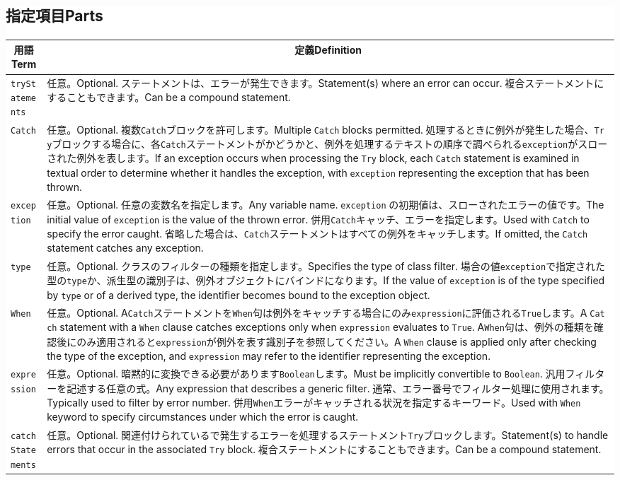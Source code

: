 ## <a name="parts"></a><span data-ttu-id="fb560-106">指定項目</span><span class="sxs-lookup"><span data-stu-id="fb560-106">Parts</span></span>

|<span data-ttu-id="fb560-107">用語</span><span class="sxs-lookup"><span data-stu-id="fb560-107">Term</span></span>|<span data-ttu-id="fb560-108">定義</span><span class="sxs-lookup"><span data-stu-id="fb560-108">Definition</span></span>|
|---|---|
|`tryStatements`|<span data-ttu-id="fb560-109">任意。</span><span class="sxs-lookup"><span data-stu-id="fb560-109">Optional.</span></span> <span data-ttu-id="fb560-110">ステートメントは、エラーが発生できます。</span><span class="sxs-lookup"><span data-stu-id="fb560-110">Statement(s) where an error can occur.</span></span> <span data-ttu-id="fb560-111">複合ステートメントにすることもできます。</span><span class="sxs-lookup"><span data-stu-id="fb560-111">Can be a compound statement.</span></span>|
|`Catch`|<span data-ttu-id="fb560-112">任意。</span><span class="sxs-lookup"><span data-stu-id="fb560-112">Optional.</span></span> <span data-ttu-id="fb560-113">複数`Catch`ブロックを許可します。</span><span class="sxs-lookup"><span data-stu-id="fb560-113">Multiple `Catch` blocks permitted.</span></span> <span data-ttu-id="fb560-114">処理するときに例外が発生した場合、`Try`ブロックする場合に、各`Catch`ステートメントがかどうかと、例外を処理するテキストの順序で調べられる`exception`がスローされた例外を表します。</span><span class="sxs-lookup"><span data-stu-id="fb560-114">If an exception occurs when processing the `Try` block, each `Catch` statement is examined in textual order to determine whether it handles the exception, with `exception` representing the exception that has been thrown.</span></span>|
|`exception`|<span data-ttu-id="fb560-115">任意。</span><span class="sxs-lookup"><span data-stu-id="fb560-115">Optional.</span></span> <span data-ttu-id="fb560-116">任意の変数名を指定します。</span><span class="sxs-lookup"><span data-stu-id="fb560-116">Any variable name.</span></span> <span data-ttu-id="fb560-117">`exception` の初期値は、スローされたエラーの値です。</span><span class="sxs-lookup"><span data-stu-id="fb560-117">The initial value of `exception` is the value of the thrown error.</span></span> <span data-ttu-id="fb560-118">併用`Catch`キャッチ、エラーを指定します。</span><span class="sxs-lookup"><span data-stu-id="fb560-118">Used with `Catch` to specify the error caught.</span></span> <span data-ttu-id="fb560-119">省略した場合は、`Catch`ステートメントはすべての例外をキャッチします。</span><span class="sxs-lookup"><span data-stu-id="fb560-119">If omitted, the `Catch` statement catches any exception.</span></span>|
|`type`|<span data-ttu-id="fb560-120">任意。</span><span class="sxs-lookup"><span data-stu-id="fb560-120">Optional.</span></span> <span data-ttu-id="fb560-121">クラスのフィルターの種類を指定します。</span><span class="sxs-lookup"><span data-stu-id="fb560-121">Specifies the type of class filter.</span></span> <span data-ttu-id="fb560-122">場合の値`exception`で指定された型の`type`か、派生型の識別子は、例外オブジェクトにバインドになります。</span><span class="sxs-lookup"><span data-stu-id="fb560-122">If the value of `exception` is of the type specified by `type` or of a derived type, the identifier becomes bound to the exception object.</span></span>|
|`When`|<span data-ttu-id="fb560-123">任意。</span><span class="sxs-lookup"><span data-stu-id="fb560-123">Optional.</span></span> <span data-ttu-id="fb560-124">A`Catch`ステートメントを`When`句は例外をキャッチする場合にのみ`expression`に評価される`True`します。</span><span class="sxs-lookup"><span data-stu-id="fb560-124">A `Catch` statement with a `When` clause catches exceptions only when `expression` evaluates to `True`.</span></span> <span data-ttu-id="fb560-125">A`When`句は、例外の種類を確認後にのみ適用されると`expression`が例外を表す識別子を参照してください。</span><span class="sxs-lookup"><span data-stu-id="fb560-125">A `When` clause is applied only after checking the type of the exception, and `expression` may refer to the identifier representing the exception.</span></span>|
|`expression`|<span data-ttu-id="fb560-126">任意。</span><span class="sxs-lookup"><span data-stu-id="fb560-126">Optional.</span></span> <span data-ttu-id="fb560-127">暗黙的に変換できる必要があります`Boolean`します。</span><span class="sxs-lookup"><span data-stu-id="fb560-127">Must be implicitly convertible to `Boolean`.</span></span> <span data-ttu-id="fb560-128">汎用フィルターを記述する任意の式。</span><span class="sxs-lookup"><span data-stu-id="fb560-128">Any expression that describes a generic filter.</span></span> <span data-ttu-id="fb560-129">通常、エラー番号でフィルター処理に使用されます。</span><span class="sxs-lookup"><span data-stu-id="fb560-129">Typically used to filter by error number.</span></span> <span data-ttu-id="fb560-130">併用`When`エラーがキャッチされる状況を指定するキーワード。</span><span class="sxs-lookup"><span data-stu-id="fb560-130">Used with `When` keyword to specify circumstances under which the error is caught.</span></span>|
|`catchStatements`|<span data-ttu-id="fb560-131">任意。</span><span class="sxs-lookup"><span data-stu-id="fb560-131">Optional.</span></span> <span data-ttu-id="fb560-132">関連付けられているで発生するエラーを処理するステートメント`Try`ブロックします。</span><span class="sxs-lookup"><span data-stu-id="fb560-132">Statement(s) to handle errors that occur in the associated `Try` block.</span></span> <span data-ttu-id="fb560-133">複合ステートメントにすることもできます。</span><span class="sxs-lookup"><span data-stu-id="fb560-133">Can be a compound statement.</span></span>|